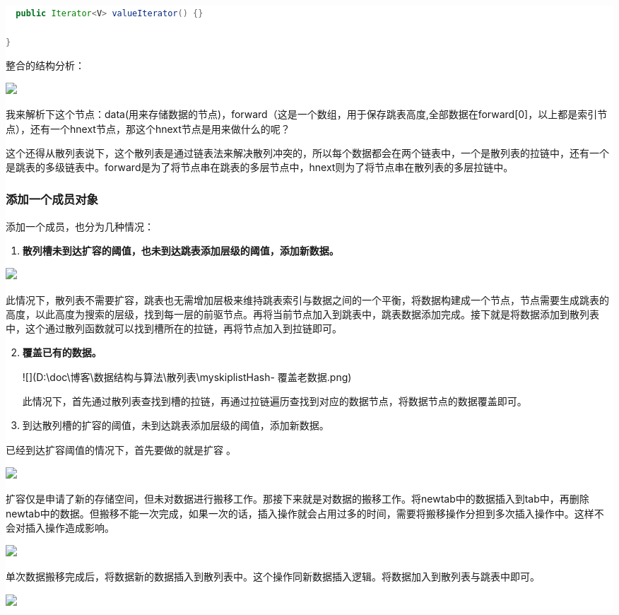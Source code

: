 ```java
  public Iterator<V> valueIterator() {}
    
}
```



整合的结构分析：

![](D:\doc\博客\数据结构与算法\散列表\myskiplistHash-整体结构.png)

我来解析下这个节点：data(用来存储数据的节点)，forward（这是一个数组，用于保存跳表高度,全部数据在forward[0]，以上都是索引节点），还有一个hnext节点，那这个hnext节点是用来做什么的呢？

这个还得从散列表说下，这个散列表是通过链表法来解决散列冲突的，所以每个数据都会在两个链表中，一个是散列表的拉链中，还有一个是跳表的多级链表中。forward是为了将节点串在跳表的多层节点中，hnext则为了将节点串在散列表的多层拉链中。



### 添加一个成员对象

添加一个成员，也分为几种情况：

1. **散列槽未到达扩容的阈值，也未到达跳表添加层级的阈值，添加新数据。**

![](D:\doc\博客\数据结构与算法\散列表\myskiplistHash-未到阈值添加新数据.png)

此情况下，散列表不需要扩容，跳表也无需增加层极来维持跳表索引与数据之间的一个平衡，将数据构建成一个节点，节点需要生成跳表的高度，以此高度为搜索的层级，找到每一层的前驱节点。再将当前节点加入到跳表中，跳表数据添加完成。接下就是将数据添加到散列表中，这个通过散列函数就可以找到槽所在的拉链，再将节点加入到拉链即可。

2. **覆盖已有的数据。**

   ![](D:\doc\博客\数据结构与算法\散列表\myskiplistHash- 覆盖老数据.png)

   此情况下，首先通过散列表查找到槽的拉链，再通过拉链遍历查找到对应的数据节点，将数据节点的数据覆盖即可。

   

3. 到达散列槽的扩容的阈值，未到达跳表添加层级的阈值，添加新数据。

已经到达扩容阈值的情况下，首先要做的就是扩容 。

![](D:\doc\博客\数据结构与算法\散列表\myskiplistHash-扩容.png)

扩容仅是申请了新的存储空间，但未对数据进行搬移工作。那接下来就是对数据的搬移工作。将newtab中的数据插入到tab中，再删除newtab中的数据。但搬移不能一次完成，如果一次的话，插入操作就会占用过多的时间，需要将搬移操作分担到多次插入操作中。这样不会对插入操作造成影响。

![](D:\doc\博客\数据结构与算法\散列表\myskiplistHash-搬移.png)

单次数据搬移完成后，将数据新的数据插入到散列表中。这个操作同新数据插入逻辑。将数据加入到散列表与跳表中即可。





![](D:\doc\博客\数据结构与算法\散列表\myskiplistHash-搬移2.png)




